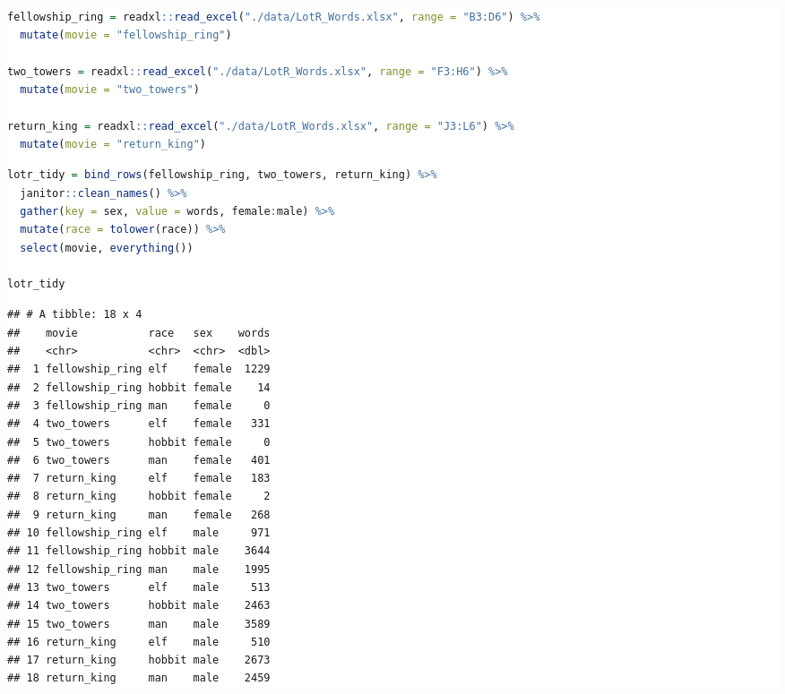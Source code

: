 ``` r
fellowship_ring = readxl::read_excel("./data/LotR_Words.xlsx", range = "B3:D6") %>%
  mutate(movie = "fellowship_ring")

two_towers = readxl::read_excel("./data/LotR_Words.xlsx", range = "F3:H6") %>%
  mutate(movie = "two_towers")

return_king = readxl::read_excel("./data/LotR_Words.xlsx", range = "J3:L6") %>%
  mutate(movie = "return_king")
```

``` r
lotr_tidy = bind_rows(fellowship_ring, two_towers, return_king) %>%
  janitor::clean_names() %>%
  gather(key = sex, value = words, female:male) %>%
  mutate(race = tolower(race)) %>% 
  select(movie, everything()) 

lotr_tidy
```

    ## # A tibble: 18 x 4
    ##    movie           race   sex    words
    ##    <chr>           <chr>  <chr>  <dbl>
    ##  1 fellowship_ring elf    female  1229
    ##  2 fellowship_ring hobbit female    14
    ##  3 fellowship_ring man    female     0
    ##  4 two_towers      elf    female   331
    ##  5 two_towers      hobbit female     0
    ##  6 two_towers      man    female   401
    ##  7 return_king     elf    female   183
    ##  8 return_king     hobbit female     2
    ##  9 return_king     man    female   268
    ## 10 fellowship_ring elf    male     971
    ## 11 fellowship_ring hobbit male    3644
    ## 12 fellowship_ring man    male    1995
    ## 13 two_towers      elf    male     513
    ## 14 two_towers      hobbit male    2463
    ## 15 two_towers      man    male    3589
    ## 16 return_king     elf    male     510
    ## 17 return_king     hobbit male    2673
    ## 18 return_king     man    male    2459

